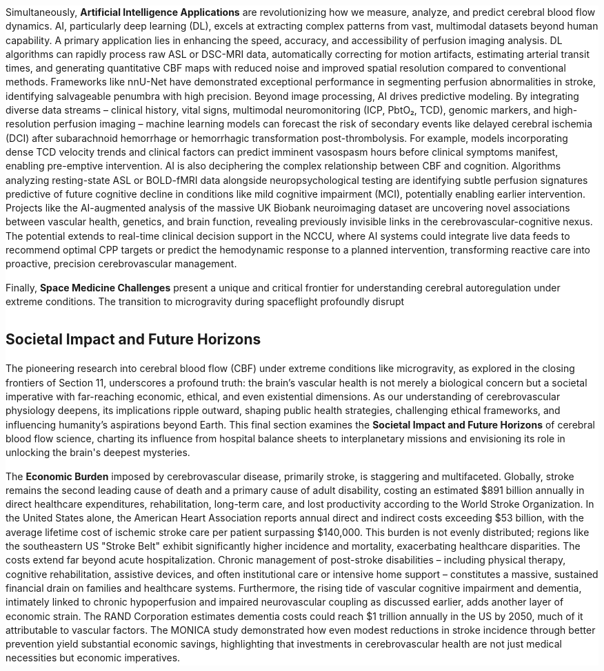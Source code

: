 Simultaneously, **Artificial Intelligence Applications** are revolutionizing how we measure, analyze, and predict cerebral blood flow dynamics. AI, particularly deep learning (DL), excels at extracting complex patterns from vast, multimodal datasets beyond human capability. A primary application lies in enhancing the speed, accuracy, and accessibility of perfusion imaging analysis. DL algorithms can rapidly process raw ASL or DSC-MRI data, automatically correcting for motion artifacts, estimating arterial transit times, and generating quantitative CBF maps with reduced noise and improved spatial resolution compared to conventional methods. Frameworks like nnU-Net have demonstrated exceptional performance in segmenting perfusion abnormalities in stroke, identifying salvageable penumbra with high precision. Beyond image processing, AI drives predictive modeling. By integrating diverse data streams – clinical history, vital signs, multimodal neuromonitoring (ICP, PbtO₂, TCD), genomic markers, and high-resolution perfusion imaging – machine learning models can forecast the risk of secondary events like delayed cerebral ischemia (DCI) after subarachnoid hemorrhage or hemorrhagic transformation post-thrombolysis. For example, models incorporating dense TCD velocity trends and clinical factors can predict imminent vasospasm hours before clinical symptoms manifest, enabling pre-emptive intervention. AI is also deciphering the complex relationship between CBF and cognition. Algorithms analyzing resting-state ASL or BOLD-fMRI data alongside neuropsychological testing are identifying subtle perfusion signatures predictive of future cognitive decline in conditions like mild cognitive impairment (MCI), potentially enabling earlier intervention. Projects like the AI-augmented analysis of the massive UK Biobank neuroimaging dataset are uncovering novel associations between vascular health, genetics, and brain function, revealing previously invisible links in the cerebrovascular-cognitive nexus. The potential extends to real-time clinical decision support in the NCCU, where AI systems could integrate live data feeds to recommend optimal CPP targets or predict the hemodynamic response to a planned intervention, transforming reactive care into proactive, precision cerebrovascular management.

Finally, **Space Medicine Challenges** present a unique and critical frontier for understanding cerebral autoregulation under extreme conditions. The transition to microgravity during spaceflight profoundly disrupt

## Societal Impact and Future Horizons

The pioneering research into cerebral blood flow (CBF) under extreme conditions like microgravity, as explored in the closing frontiers of Section 11, underscores a profound truth: the brain’s vascular health is not merely a biological concern but a societal imperative with far-reaching economic, ethical, and even existential dimensions. As our understanding of cerebrovascular physiology deepens, its implications ripple outward, shaping public health strategies, challenging ethical frameworks, and influencing humanity’s aspirations beyond Earth. This final section examines the **Societal Impact and Future Horizons** of cerebral blood flow science, charting its influence from hospital balance sheets to interplanetary missions and envisioning its role in unlocking the brain's deepest mysteries.

The **Economic Burden** imposed by cerebrovascular disease, primarily stroke, is staggering and multifaceted. Globally, stroke remains the second leading cause of death and a primary cause of adult disability, costing an estimated $891 billion annually in direct healthcare expenditures, rehabilitation, long-term care, and lost productivity according to the World Stroke Organization. In the United States alone, the American Heart Association reports annual direct and indirect costs exceeding $53 billion, with the average lifetime cost of ischemic stroke care per patient surpassing $140,000. This burden is not evenly distributed; regions like the southeastern US "Stroke Belt" exhibit significantly higher incidence and mortality, exacerbating healthcare disparities. The costs extend far beyond acute hospitalization. Chronic management of post-stroke disabilities – including physical therapy, cognitive rehabilitation, assistive devices, and often institutional care or intensive home support – constitutes a massive, sustained financial drain on families and healthcare systems. Furthermore, the rising tide of vascular cognitive impairment and dementia, intimately linked to chronic hypoperfusion and impaired neurovascular coupling as discussed earlier, adds another layer of economic strain. The RAND Corporation estimates dementia costs could reach $1 trillion annually in the US by 2050, much of it attributable to vascular factors. The MONICA study demonstrated how even modest reductions in stroke incidence through better prevention yield substantial economic savings, highlighting that investments in cerebrovascular health are not just medical necessities but economic imperatives.
